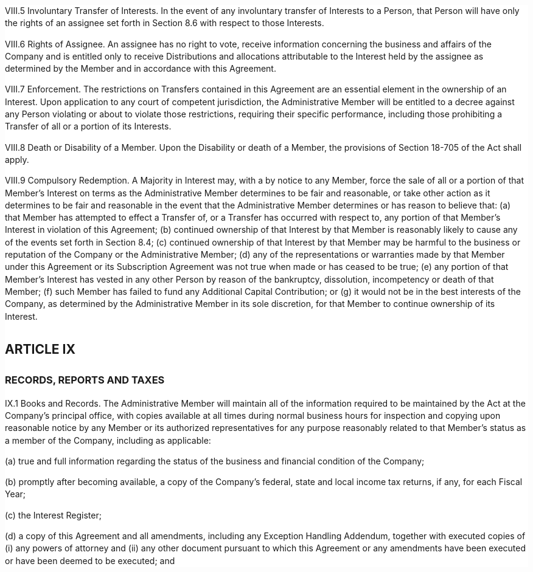 VIII.5 Involuntary Transfer of Interests. In the event of any involuntary transfer of Interests to a Person, that Person will have only the rights of an assignee set forth in Section 8.6 with respect to those Interests.

VIII.6 Rights of Assignee. An assignee has no right to vote, receive information concerning the business and affairs of the Company and is entitled only to receive Distributions and allocations attributable to the Interest held by the assignee as determined by the Member and in accordance with this Agreement.

VIII.7 Enforcement. The restrictions on Transfers contained in this Agreement are an essential element in the ownership of an Interest. Upon application to any court of competent jurisdiction, the Administrative Member will be entitled to a decree against any Person violating or about to violate those restrictions, requiring their specific performance, including those prohibiting a Transfer of all or a portion of its Interests.

VIII.8 Death or Disability of a Member. Upon the Disability or death of a Member, the provisions of Section 18-705 of the Act shall apply.

VIII.9 Compulsory Redemption. A Majority in Interest may, with a by notice to any Member, force the sale of all or a portion of that Member’s Interest on terms as the Administrative Member determines to be fair and reasonable, or take other action as it determines to be fair and reasonable in the event that the Administrative Member determines or has reason to believe that: (a) that Member has attempted to effect a Transfer of, or a Transfer has occurred with respect to, any portion of that Member’s Interest in violation of this Agreement; (b) continued ownership of that Interest by that Member is reasonably likely to cause any of the events set forth in Section 8.4; (c) continued ownership of that Interest by that Member may be harmful to the business or reputation of the Company or the Administrative Member; (d) any of the representations or warranties made by that Member under this Agreement or its Subscription Agreement was not true when made or has ceased to be true; (e) any portion of that Member’s Interest has vested in any other Person by reason of the bankruptcy, dissolution, incompetency or death of that Member; (f) such Member has failed to fund any Additional Capital Contribution; or (g) it would not be in the best interests of the Company, as determined by the Administrative Member in its sole discretion, for that Member to continue ownership of its Interest.

## ARTICLE IX

### RECORDS, REPORTS AND TAXES

IX.1 Books and Records. The Administrative Member will maintain all of the information required to be maintained by the Act at the Company’s principal office, with copies available at all times during normal business hours for inspection and copying upon reasonable notice by any Member or its authorized representatives for any purpose reasonably related to that Member’s status as a member of the Company, including as applicable:

(a) true and full information regarding the status of the business and financial condition of the Company;

(b) promptly after becoming available, a copy of the Company’s federal, state and local income tax returns, if any, for each Fiscal Year;

(c) the Interest Register;

(d) a copy of this Agreement and all amendments, including any Exception Handling Addendum, together with executed copies of (i) any powers of attorney and
(ii) any other document pursuant to which this Agreement or any amendments have been executed or have been deemed to be executed; and
